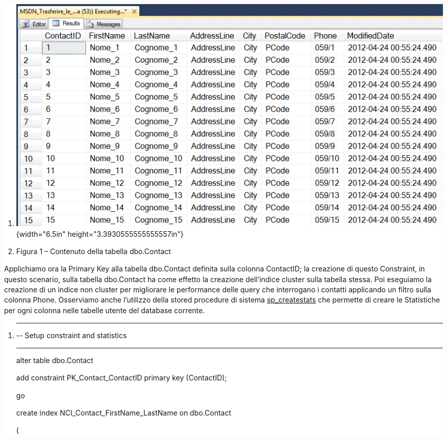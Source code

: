 1.  ![](./img//media/image2.jpeg){width="6.5in"
    height="3.3930555555555557in"}



1.  Figura 1 – Contenuto della tabella dbo.Contact

Applichiamo ora la Primary Key alla tabella dbo.Contact definita sulla
colonna ContactID; la creazione di questo Constraint, in questo
scenario, sulla tabella dbo.Contact ha come effetto la creazione
dell’indice cluster sulla tabella stessa. Poi eseguiamo la creazione di
un indice non cluster per migliorare le performance delle query che
interrogano i contatti applicando un filtro sulla colonna Phone.
Osserviamo anche l’utilizzo della stored procedure di sistema
[sp\_createstats](http://msdn.microsoft.com/en-us/library/ms186834.aspx)
che permette di creare le Statistiche per ogni colonna nelle tabelle
utente del database corrente.

1.  ------------------------------------------------------------------------

    -- Setup constraint and statistics

    ------------------------------------------------------------------------

    alter table dbo.Contact

    add constraint PK\_Contact\_ContactID primary key (ContactID);

    go

    create index NCI\_Contact\_FirstName\_LastName on dbo.Contact

    (
